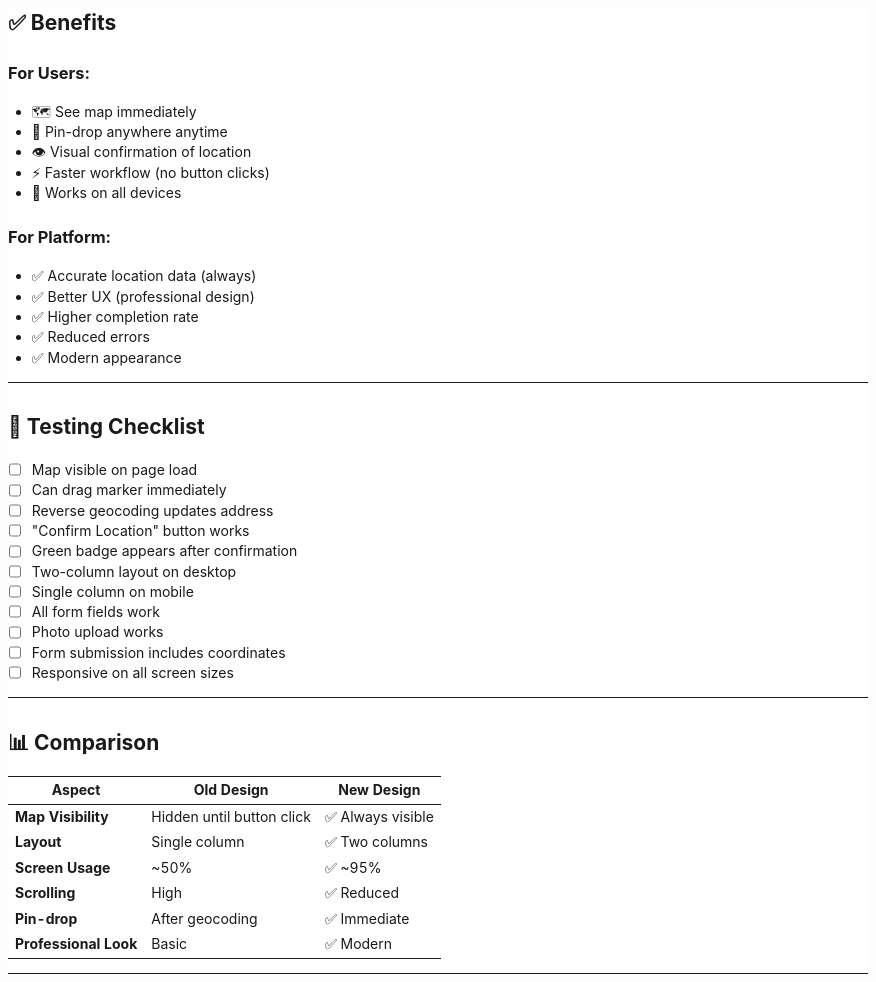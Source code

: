 
## ✅ Benefits

### **For Users:**
- 🗺️ See map immediately
- 📍 Pin-drop anywhere anytime
- 👁️ Visual confirmation of location
- ⚡ Faster workflow (no button clicks)
- 📱 Works on all devices

### **For Platform:**
- ✅ Accurate location data (always)
- ✅ Better UX (professional design)
- ✅ Higher completion rate
- ✅ Reduced errors
- ✅ Modern appearance

---

## 🧪 Testing Checklist

- [ ] Map visible on page load
- [ ] Can drag marker immediately
- [ ] Reverse geocoding updates address
- [ ] "Confirm Location" button works
- [ ] Green badge appears after confirmation
- [ ] Two-column layout on desktop
- [ ] Single column on mobile
- [ ] All form fields work
- [ ] Photo upload works
- [ ] Form submission includes coordinates
- [ ] Responsive on all screen sizes

---

## 📊 Comparison

| Aspect | Old Design | New Design |
|--------|-----------|------------|
| **Map Visibility** | Hidden until button click | ✅ Always visible |
| **Layout** | Single column | ✅ Two columns |
| **Screen Usage** | ~50% | ✅ ~95% |
| **Scrolling** | High | ✅ Reduced |
| **Pin-drop** | After geocoding | ✅ Immediate |
| **Professional Look** | Basic | ✅ Modern |

---